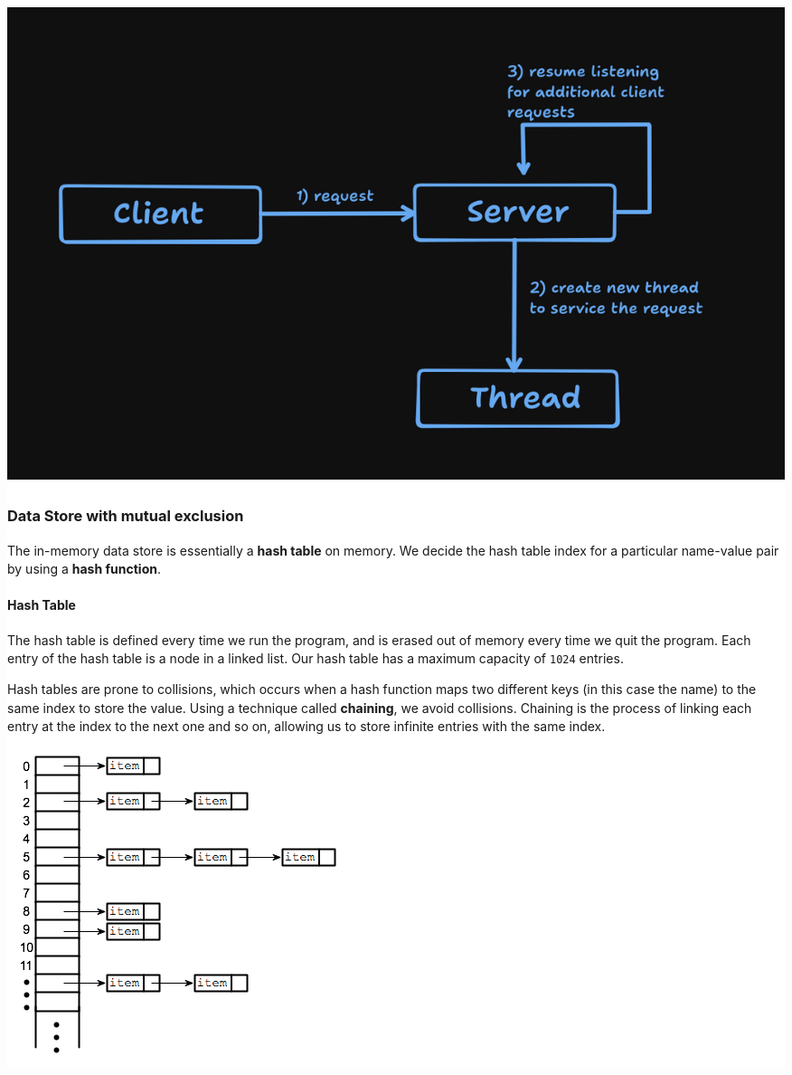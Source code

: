 ![multithreading flowchart for web servers](/public/pthreads-flowchart.png)

### Data Store with mutual exclusion

The in-memory data store is essentially a **hash table** on memory. We decide the hash table index for a particular name-value pair by using a **hash function**.

#### Hash Table

The hash table is defined every time we run the program, and is erased out of memory every time we quit the program. Each entry of the hash table is a node in a linked list. Our hash table has a maximum capacity of `1024` entries.

Hash tables are prone to collisions, which occurs when a hash function maps two different keys (in this case the name) to the same index to store the value. Using a technique called **chaining**, we avoid collisions. Chaining is the process of linking each entry at the index to the next one and so on, allowing us to store infinite entries with the same index.

![chaining diagram](/public/chaining.png)
